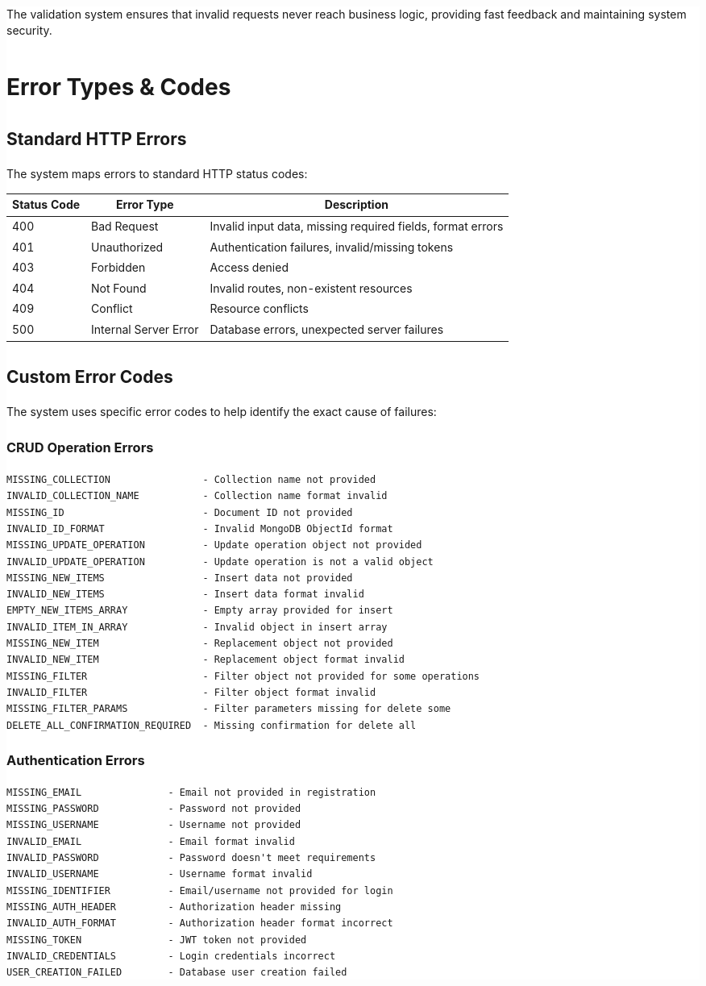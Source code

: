 The validation system ensures that invalid requests never reach business logic, providing fast feedback and maintaining system security.

# Error Types & Codes

## Standard HTTP Errors

The system maps errors to standard HTTP status codes:

| Status Code | Error Type | Description |
|-------------|------------|-------------|
| 400 | Bad Request | Invalid input data, missing required fields, format errors |
| 401 | Unauthorized | Authentication failures, invalid/missing tokens |
| 403 | Forbidden | Access denied |
| 404 | Not Found | Invalid routes, non-existent resources |
| 409 | Conflict | Resource conflicts |
| 500 | Internal Server Error | Database errors, unexpected server failures |

## Custom Error Codes

The system uses specific error codes to help identify the exact cause of failures:

### CRUD Operation Errors
```
MISSING_COLLECTION                - Collection name not provided
INVALID_COLLECTION_NAME           - Collection name format invalid
MISSING_ID                        - Document ID not provided  
INVALID_ID_FORMAT                 - Invalid MongoDB ObjectId format
MISSING_UPDATE_OPERATION          - Update operation object not provided
INVALID_UPDATE_OPERATION          - Update operation is not a valid object
MISSING_NEW_ITEMS                 - Insert data not provided
INVALID_NEW_ITEMS                 - Insert data format invalid
EMPTY_NEW_ITEMS_ARRAY             - Empty array provided for insert
INVALID_ITEM_IN_ARRAY             - Invalid object in insert array
MISSING_NEW_ITEM                  - Replacement object not provided
INVALID_NEW_ITEM                  - Replacement object format invalid
MISSING_FILTER                    - Filter object not provided for some operations
INVALID_FILTER                    - Filter object format invalid
MISSING_FILTER_PARAMS             - Filter parameters missing for delete some
DELETE_ALL_CONFIRMATION_REQUIRED  - Missing confirmation for delete all
```

### Authentication Errors
```
MISSING_EMAIL               - Email not provided in registration
MISSING_PASSWORD            - Password not provided
MISSING_USERNAME            - Username not provided
INVALID_EMAIL               - Email format invalid
INVALID_PASSWORD            - Password doesn't meet requirements
INVALID_USERNAME            - Username format invalid
MISSING_IDENTIFIER          - Email/username not provided for login
MISSING_AUTH_HEADER         - Authorization header missing
INVALID_AUTH_FORMAT         - Authorization header format incorrect
MISSING_TOKEN               - JWT token not provided
INVALID_CREDENTIALS         - Login credentials incorrect
USER_CREATION_FAILED        - Database user creation failed
```
